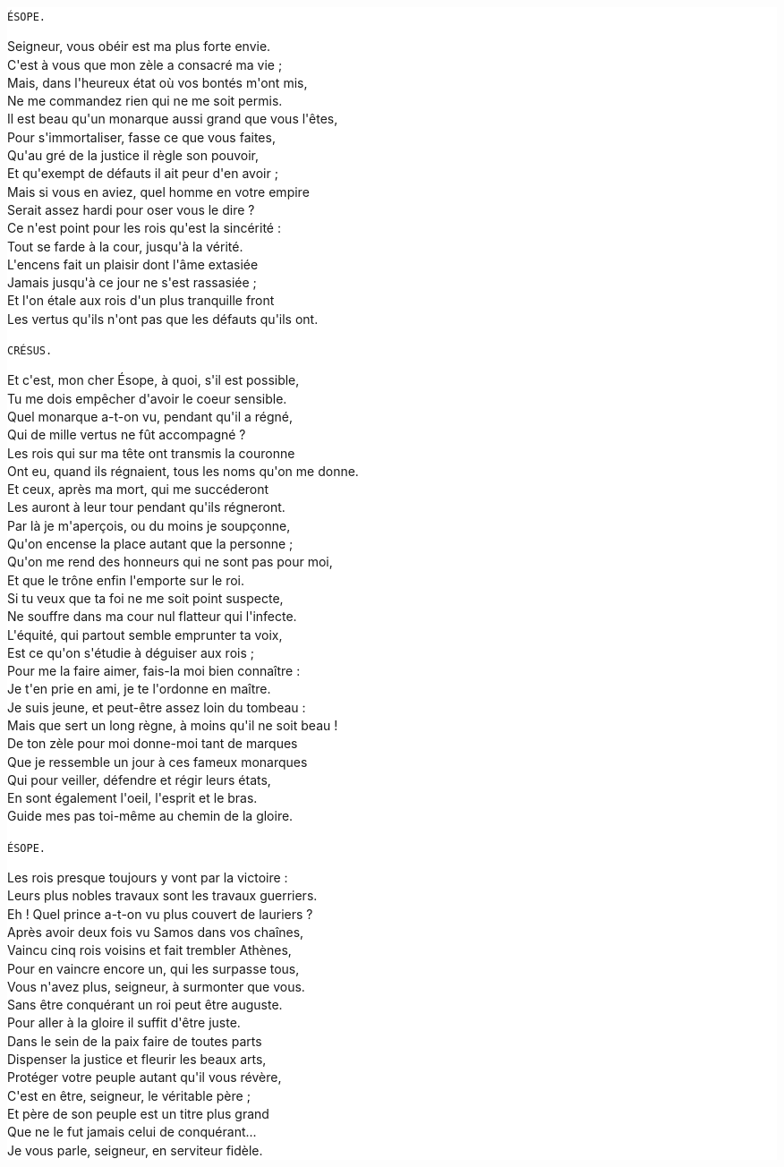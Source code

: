 
    ÉSOPE.
Seigneur, vous obéir est ma plus forte envie.  
C'est à vous que mon zèle a consacré ma vie ;  
Mais, dans l'heureux état où vos bontés m'ont mis,  
Ne me commandez rien qui ne me soit permis.  
Il est beau qu'un monarque aussi grand que vous l'êtes,  
Pour s'immortaliser, fasse ce que vous faites,  
Qu'au gré de la justice il règle son pouvoir,  
Et qu'exempt de défauts il ait peur d'en avoir ;  
Mais si vous en aviez, quel homme en votre empire  
Serait assez hardi pour oser vous le dire ?  
Ce n'est point pour les rois qu'est la sincérité :  
Tout se farde à la cour, jusqu'à la vérité.  
L'encens fait un plaisir dont l'âme extasiée  
Jamais jusqu'à ce jour ne s'est rassasiée ;  
Et l'on étale aux rois d'un plus tranquille front  
Les vertus qu'ils n'ont pas que les défauts qu'ils ont.  

    CRÉSUS.
Et c'est, mon cher Ésope, à quoi, s'il est possible,  
Tu me dois empêcher d'avoir le coeur sensible.  
Quel monarque a-t-on vu, pendant qu'il a régné,  
Qui de mille vertus ne fût accompagné ?  
Les rois qui sur ma tête ont transmis la couronne  
Ont eu, quand ils régnaient, tous les noms qu'on me donne.  
Et ceux, après ma mort, qui me succéderont  
Les auront à leur tour pendant qu'ils régneront.  
Par là je m'aperçois, ou du moins je soupçonne,  
Qu'on encense la place autant que la personne ;  
Qu'on me rend des honneurs qui ne sont pas pour moi,  
Et que le trône enfin l'emporte sur le roi.  
Si tu veux que ta foi ne me soit point suspecte,  
Ne souffre dans ma cour nul flatteur qui l'infecte.  
L'équité, qui partout semble emprunter ta voix,  
Est ce qu'on s'étudie à déguiser aux rois ;  
Pour me la faire aimer, fais-la moi bien connaître :  
Je t'en prie en ami, je te l'ordonne en maître.  
Je suis jeune, et peut-être assez loin du tombeau :  
Mais que sert un long règne, à moins qu'il ne soit beau !  
De ton zèle pour moi donne-moi tant de marques  
Que je ressemble un jour à ces fameux monarques  
Qui pour veiller, défendre et régir leurs états,  
En sont également l'oeil, l'esprit et le bras.  
Guide mes pas toi-même au chemin de la gloire.  

    ÉSOPE.
Les rois presque toujours y vont par la victoire :  
Leurs plus nobles travaux sont les travaux guerriers.  
Eh ! Quel prince a-t-on vu plus couvert de lauriers ?  
Après avoir deux fois vu Samos dans vos chaînes,  
Vaincu cinq rois voisins et fait trembler Athènes,  
Pour en vaincre encore un, qui les surpasse tous,  
Vous n'avez plus, seigneur, à surmonter que vous.  
Sans être conquérant un roi peut être auguste.  
Pour aller à la gloire il suffit d'être juste.  
Dans le sein de la paix faire de toutes parts  
Dispenser la justice et fleurir les beaux arts,  
Protéger votre peuple autant qu'il vous révère,  
C'est en être, seigneur, le véritable père ;  
Et père de son peuple est un titre plus grand  
Que ne le fut jamais celui de conquérant...  
Je vous parle, seigneur, en serviteur fidèle.  
